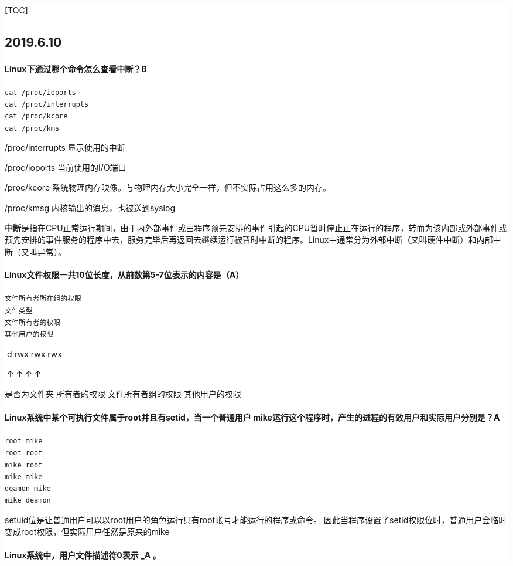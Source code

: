 [TOC]

## 2019.6.10

#### Linux下通过哪个命令怎么查看中断？B

```
cat /proc/ioports
cat /proc/interrupts
cat /proc/kcore
cat /proc/kms
```

/proc/interrupts 显示使用的中断

/proc/ioports 当前使用的I/O端口

/proc/kcore 系统物理内存映像。与物理内存大小完全一样，但不实际占用这么多的内存。

/proc/kmsg  内核输出的消息，也被送到syslog

**中断**是指在CPU正常运行期间，由于内外部事件或由程序预先安排的事件引起的CPU暂时停止正在运行的程序，转而为该内部或外部事件或预先安排的事件服务的程序中去，服务完毕后再返回去继续运行被暂时中断的程序。Linux中通常分为外部中断（又叫硬件中断）和内部中断（又叫异常）。

#### Linux文件权限一共10位长度，从前数第5-7位表示的内容是（A）
```
文件所有者所在组的权限
文件类型
文件所有者的权限
其他用户的权限
```

​        d                         rwx                                  rwx                                            rwx

​        ↑                           ↑                                       ↑                                                 ↑

是否为文件夹    所有者的权限          文件所有者组的权限                     其他用户的权限

#### Linux系统中某个可执行文件属于root并且有setid，当一个普通用户 mike运行这个程序时，产生的进程的有效用户和实际用户分别是？A

```
root mike
root root
mike root
mike mike
deamon mike
mike deamon
```

setuid位是让普通用户可以以root用户的角色运行只有root帐号才能运行的程序或命令。
因此当程序设置了setid权限位时，普通用户会临时变成root权限，但实际用户任然是原来的mike

#### Linux系统中，用户文件描述符0表示 _A 。
